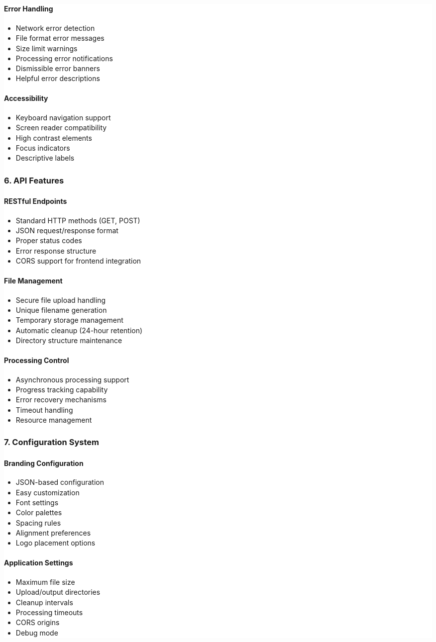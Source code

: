 #### Error Handling
- Network error detection
- File format error messages
- Size limit warnings
- Processing error notifications
- Dismissible error banners
- Helpful error descriptions

#### Accessibility
- Keyboard navigation support
- Screen reader compatibility
- High contrast elements
- Focus indicators
- Descriptive labels

### 6. API Features

#### RESTful Endpoints
- Standard HTTP methods (GET, POST)
- JSON request/response format
- Proper status codes
- Error response structure
- CORS support for frontend integration

#### File Management
- Secure file upload handling
- Unique filename generation
- Temporary storage management
- Automatic cleanup (24-hour retention)
- Directory structure maintenance

#### Processing Control
- Asynchronous processing support
- Progress tracking capability
- Error recovery mechanisms
- Timeout handling
- Resource management

### 7. Configuration System

#### Branding Configuration
- JSON-based configuration
- Easy customization
- Font settings
- Color palettes
- Spacing rules
- Alignment preferences
- Logo placement options

#### Application Settings
- Maximum file size
- Upload/output directories
- Cleanup intervals
- Processing timeouts
- CORS origins
- Debug mode
